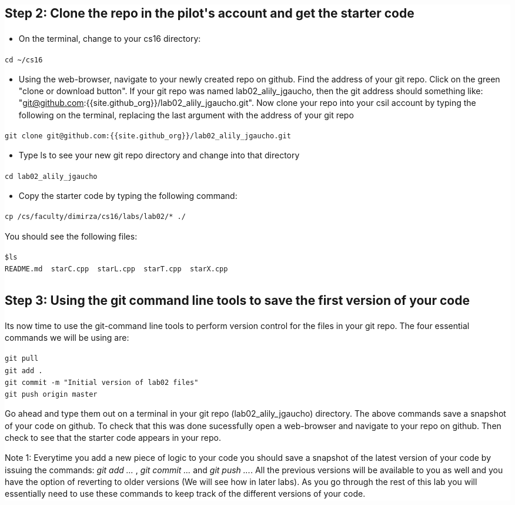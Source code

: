 
## Step 2: Clone the repo in the pilot's account and get the starter code

* On the terminal, change to your cs16 directory:

```
cd ~/cs16
```

* Using the web-browser, navigate to your newly created repo on github. Find the address of your git repo. Click on the green "clone or download button". If your git repo was named lab02_alily_jgaucho, then the git address should something like: "git@github.com:{{site.github_org}}/lab02_alily_jgaucho.git". Now clone your repo into your csil account by typing the following on the terminal, replacing the last argument with the address of your git repo

```
git clone git@github.com:{{site.github_org}}/lab02_alily_jgaucho.git
```

* Type ls to see your new git repo directory and change into that directory

```
cd lab02_alily_jgaucho
```


* Copy the starter code by typing the following command:

```
cp /cs/faculty/dimirza/cs16/labs/lab02/* ./
```

You should see the following files:

```
$ls
README.md  starC.cpp  starL.cpp  starT.cpp  starX.cpp
```

## Step 3: Using the git command line tools to save the first version of your code <a name="firstcommit"></a>

Its now time to use the git-command line tools to perform version control for the files in your git repo. The four essential commands we will be using are:

```
git pull
git add .
git commit -m "Initial version of lab02 files"
git push origin master
```

Go ahead and type them out on a terminal in your git repo (lab02_alily_jgaucho) directory. The above commands save a snapshot of your code on github. To check that this was done sucessfully open a web-browser and navigate to your repo on github. Then check to see that the starter code appears in your repo.

Note 1: Everytime you add a new piece of logic to your code you should save a snapshot of the latest version of your code by issuing the commands: *git add ...* , *git commit ...* and *git push ...*. All the previous versions will be available to you as well and you have the option of reverting to older versions (We will see how in later labs). As you go through the rest of this lab you will essentially need to use these commands to keep track of the different versions of your code.

